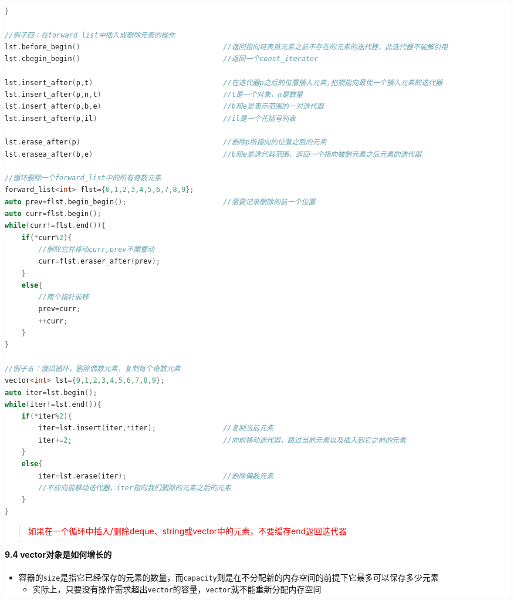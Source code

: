 ```cpp
}

//例子四：在forward_list中插入或删除元素的操作
lst.before_begin()                                  //返回指向链表首元素之前不存在的元素的迭代器，此迭代器不能解引用
lst.cbegin_begin()                                  //返回一个const_iterator

lst.insert_after(p,t)                               //在迭代器p之后的位置插入元素,犯规指向最优一个插入元素的迭代器
lst.insert_after(p,n,t)                             //t是一个对象，n是数量
lst.insert_after(p,b,e)                             //b和e是表示范围的一对迭代器
lst.insert_after(p,il)                              //il是一个花括号列表

lst.erase_after(p)                                  //删除p所指向的位置之后的元素
lst.erasea_after(b,e)                               //b和e是迭代器范围，返回一个指向被删元素之后元素的迭代器

//循环删除一个forward_list中的所有奇数元素
forward_list<int> flst={0,1,2,3,4,5,6,7,8,9};
auto prev=flst.begin_begin();                       //需要记录删除的前一个位置
auto curr=flst.begin();
while(curr!=flst.end()){
    if(*curr%2){
        //删除它并移动curr,prev不需要动
        curr=flst.eraser_after(prev);
    }
    else{
        //两个指针前移
        prev=curr;
        ++curr;
    }
}

//例子五：傻瓜循环，删除偶数元素，复制每个奇数元素
vector<int> lst={0,1,2,3,4,5,6,7,8,9};
auto iter=lst.begin();
while(iter!=lst.end()){
    if(*iter%2){
        iter=lst.insert(iter,*iter);                //复制当前元素
        iter+=2;                                    //向前移动迭代器，跳过当前元素以及插入到它之前的元素
    }
    else{
        iter=lst.erase(iter);                       //删除偶数元素
        //不应向前移动迭代器，iter指向我们删除的元素之后的元素
    }
}
```

> <font color=red>如果在一个循环中插入/删除deque、string或vector中的元素，不要缓存end返回迭代器</font>

#### 9.4 vector对象是如何增长的

* 容器的`size`是指它已经保存的元素的数量，而`capacity`则是在不分配新的内存空间的前提下它最多可以保存多少元素
  * 实际上，只要没有操作需求超出`vector`的容量，`vector`就不能重新分配内存空间
